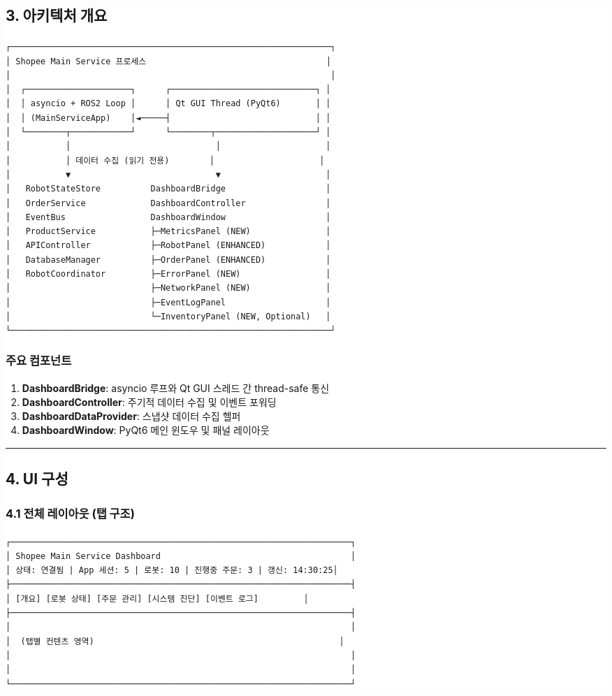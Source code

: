 ## 3. 아키텍처 개요

```
┌────────────────────────────────────────────────────────────────┐
│ Shopee Main Service 프로세스                                    │
│                                                                │
│  ┌─────────────────────┐      ┌─────────────────────────────┐ │
│  │ asyncio + ROS2 Loop │      │ Qt GUI Thread (PyQt6)       │ │
│  │ (MainServiceApp)    │◄─────┤                             │ │
│  └────────┬────────────┘      └────────┬────────────────────┘ │
│           │                             │                     │
│           │ 데이터 수집 (읽기 전용)        │                     │
│           ▼                             ▼                     │
│   RobotStateStore          DashboardBridge                    │
│   OrderService             DashboardController                │
│   EventBus                 DashboardWindow                    │
│   ProductService           ├─MetricsPanel (NEW)               │
│   APIController            ├─RobotPanel (ENHANCED)            │
│   DatabaseManager          ├─OrderPanel (ENHANCED)            │
│   RobotCoordinator         ├─ErrorPanel (NEW)                 │
│                            ├─NetworkPanel (NEW)               │
│                            ├─EventLogPanel                    │
│                            └─InventoryPanel (NEW, Optional)   │
└────────────────────────────────────────────────────────────────┘
```

### 주요 컴포넌트

1. **DashboardBridge**: asyncio 루프와 Qt GUI 스레드 간 thread-safe 통신
2. **DashboardController**: 주기적 데이터 수집 및 이벤트 포워딩
3. **DashboardDataProvider**: 스냅샷 데이터 수집 헬퍼
4. **DashboardWindow**: PyQt6 메인 윈도우 및 패널 레이아웃

---

## 4. UI 구성

### 4.1 전체 레이아웃 (탭 구조)

```
┌────────────────────────────────────────────────────────────────────┐
│ Shopee Main Service Dashboard                                      │
│ 상태: 연결됨 | App 세션: 5 | 로봇: 10 | 진행중 주문: 3 | 갱신: 14:30:25│
├────────────────────────────────────────────────────────────────────┤
│ [개요] [로봇 상태] [주문 관리] [시스템 진단] [이벤트 로그]         │
├────────────────────────────────────────────────────────────────────┤
│                                                                    │
│  (탭별 컨텐츠 영역)                                                 │
│                                                                    │
│                                                                    │
└────────────────────────────────────────────────────────────────────┘
```
